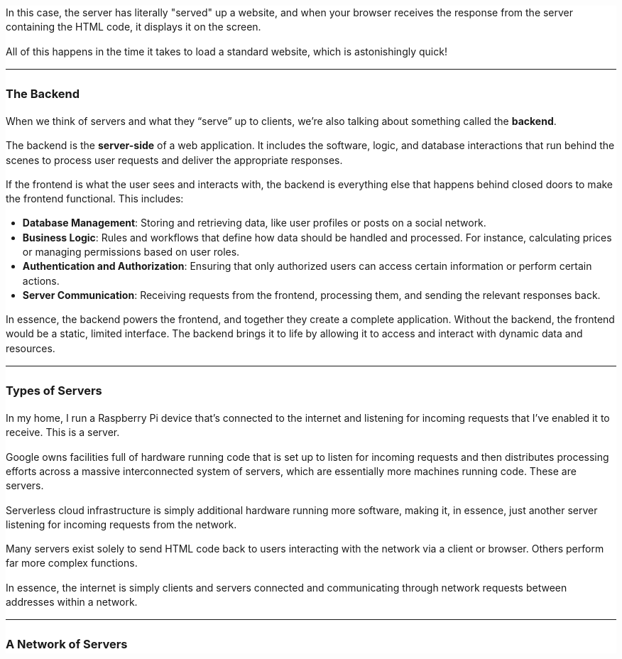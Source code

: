 In this case, the server has literally "served" up a website, and when your browser receives the response from the server containing the HTML code, it displays it on the screen.

All of this happens in the time it takes to load a standard website, which is astonishingly quick!

---

### The Backend

When we think of servers and what they “serve” up to clients, we’re also talking about something called the **backend**.

The backend is the **server-side** of a web application. It includes the software, logic, and database interactions that run behind the scenes to process user requests and deliver the appropriate responses.

If the frontend is what the user sees and interacts with, the backend is everything else that happens behind closed doors to make the frontend functional. This includes:

- **Database Management**: Storing and retrieving data, like user profiles or posts on a social network.
- **Business Logic**: Rules and workflows that define how data should be handled and processed. For instance, calculating prices or managing permissions based on user roles.
- **Authentication and Authorization**: Ensuring that only authorized users can access certain information or perform certain actions.
- **Server Communication**: Receiving requests from the frontend, processing them, and sending the relevant responses back.

In essence, the backend powers the frontend, and together they create a complete application. Without the backend, the frontend would be a static, limited interface. The backend brings it to life by allowing it to access and interact with dynamic data and resources.

---

### Types of Servers

In my home, I run a Raspberry Pi device that’s connected to the internet and listening for incoming requests that I’ve enabled it to receive. This is a server.

Google owns facilities full of hardware running code that is set up to listen for incoming requests and then distributes processing efforts across a massive interconnected system of servers, which are essentially more machines running code. These are servers.

Serverless cloud infrastructure is simply additional hardware running more software, making it, in essence, just another server listening for incoming requests from the network.

Many servers exist solely to send HTML code back to users interacting with the network via a client or browser. Others perform far more complex functions.

In essence, the internet is simply clients and servers connected and communicating through network requests between addresses within a network.

---

### A Network of Servers
